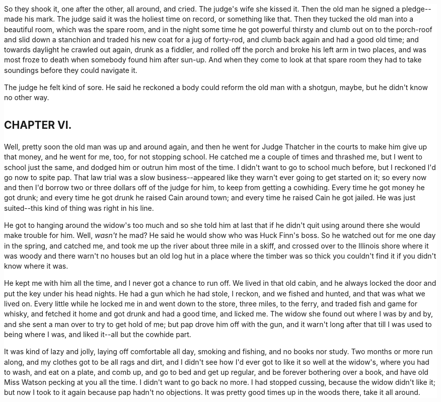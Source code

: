 So they shook it, one after the other, all around, and cried. The
judge's wife she kissed it. Then the old man he signed a pledge--made
his mark. The judge said it was the holiest time on record, or something
like that. Then they tucked the old man into a beautiful room, which was
the spare room, and in the night some time he got powerful thirsty and
clumb out on to the porch-roof and slid down a stanchion and traded his
new coat for a jug of forty-rod, and clumb back again and had a good old
time; and towards daylight he crawled out again, drunk as a fiddler, and
rolled off the porch and broke his left arm in two places, and was most
froze to death when somebody found him after sun-up. And when they come
to look at that spare room they had to take soundings before they could
navigate it.

The judge he felt kind of sore. He said he reckoned a body could reform
the old man with a shotgun, maybe, but he didn't know no other way.


CHAPTER VI.
-----------

Well, pretty soon the old man was up and around again, and then he went
for Judge Thatcher in the courts to make him give up that money, and he
went for me, too, for not stopping school. He catched me a couple of
times and thrashed me, but I went to school just the same, and dodged
him or outrun him most of the time. I didn't want to go to school much
before, but I reckoned I'd go now to spite pap. That law trial was a
slow business--appeared like they warn't ever going to get started on it;
so every now and then I'd borrow two or three dollars off of the judge
for him, to keep from getting a cowhiding. Every time he got money he
got drunk; and every time he got drunk he raised Cain around town; and
every time he raised Cain he got jailed. He was just suited--this kind
of thing was right in his line.

He got to hanging around the widow's too much and so she told him at
last that if he didn't quit using around there she would make trouble
for him. Well, _wasn't_ he mad? He said he would show who was Huck
Finn's boss. So he watched out for me one day in the spring, and
catched me, and took me up the river about three mile in a skiff, and
crossed over to the Illinois shore where it was woody and there warn't
no houses but an old log hut in a place where the timber was so thick
you couldn't find it if you didn't know where it was.

He kept me with him all the time, and I never got a chance to run off.
We lived in that old cabin, and he always locked the door and put the
key under his head nights. He had a gun which he had stole, I reckon,
and we fished and hunted, and that was what we lived on. Every little
while he locked me in and went down to the store, three miles, to the
ferry, and traded fish and game for whisky, and fetched it home and got
drunk and had a good time, and licked me. The widow she found out where
I was by and by, and she sent a man over to try to get hold of me; but
pap drove him off with the gun, and it warn't long after that till I was
used to being where I was, and liked it--all but the cowhide part.

It was kind of lazy and jolly, laying off comfortable all day, smoking
and fishing, and no books nor study. Two months or more run along, and
my clothes got to be all rags and dirt, and I didn't see how I'd ever
got to like it so well at the widow's, where you had to wash, and eat on
a plate, and comb up, and go to bed and get up regular, and be forever
bothering over a book, and have old Miss Watson pecking at you all the
time. I didn't want to go back no more. I had stopped cussing, because
the widow didn't like it; but now I took to it again because pap hadn't
no objections. It was pretty good times up in the woods there, take it
all around.
